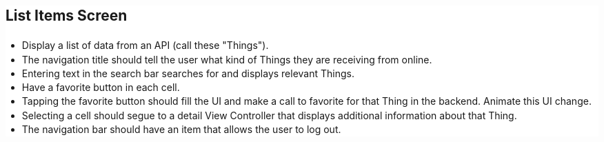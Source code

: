 
## List Items Screen

- Display a list of data from an API (call these "Things").
- The navigation title should tell the user what kind of Things they are receiving from online.
- Entering text in the search bar searches for and displays relevant Things.
- Have a favorite button in each cell.
- Tapping the favorite button should fill the UI and make a call to favorite for that Thing in the backend. Animate this UI change.
- Selecting a cell should segue to a detail View Controller that displays additional information about that Thing.
- The navigation bar should have an item that allows the user to log out.
